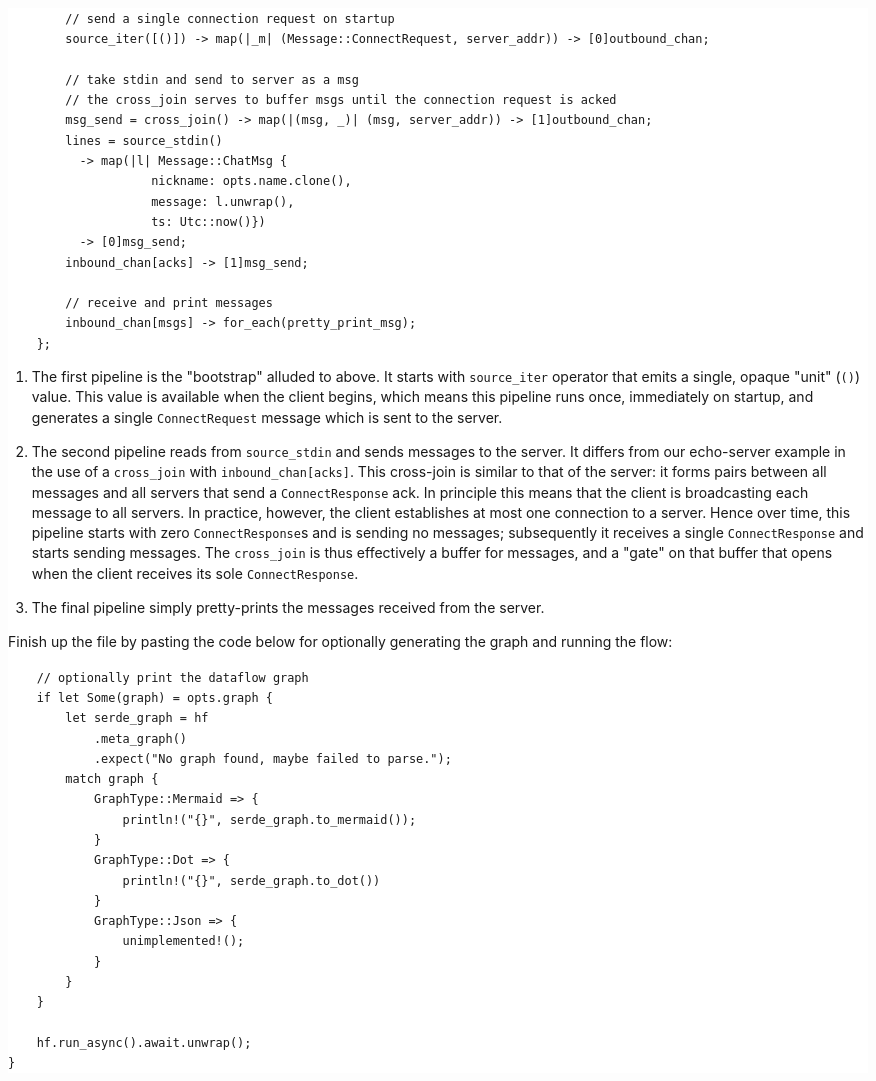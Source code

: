 ```rust,ignore
        // send a single connection request on startup
        source_iter([()]) -> map(|_m| (Message::ConnectRequest, server_addr)) -> [0]outbound_chan;

        // take stdin and send to server as a msg
        // the cross_join serves to buffer msgs until the connection request is acked
        msg_send = cross_join() -> map(|(msg, _)| (msg, server_addr)) -> [1]outbound_chan;
        lines = source_stdin()
          -> map(|l| Message::ChatMsg {
                    nickname: opts.name.clone(),
                    message: l.unwrap(),
                    ts: Utc::now()})
          -> [0]msg_send;
        inbound_chan[acks] -> [1]msg_send;

        // receive and print messages
        inbound_chan[msgs] -> for_each(pretty_print_msg);
    };
```

1. The first pipeline is the "bootstrap" alluded to above.
It starts with `source_iter` operator that emits a single, opaque "unit" (`()`) value. This value is available when the client begins, which means 
this pipeline runs once, immediately on startup, and generates a single `ConnectRequest` message which is sent to the server.

2. The second pipeline reads from `source_stdin` and sends messages to the server. It differs from our echo-server example in the use of a `cross_join`
with `inbound_chan[acks]`. This cross-join is similar to that of the server: it forms pairs between all messages and all servers that send a `ConnectResponse` ack. 
In principle this means that the client is broadcasting each message to all servers.
In practice, however, the client establishes at most one connection to a server. Hence over time, this pipeline starts with zero `ConnectResponse`s and is sending no messages; 
subsequently it receives a single `ConnectResponse` and starts sending messages. The `cross_join` is thus effectively a buffer for messages, and a "gate" on that buffer that opens 
when the client receives its sole `ConnectResponse`.

3. The final pipeline simply pretty-prints the messages received from the server.

Finish up the file by pasting the code below for optionally generating the graph and running the flow:
```rust,ignore
    // optionally print the dataflow graph
    if let Some(graph) = opts.graph {
        let serde_graph = hf
            .meta_graph()
            .expect("No graph found, maybe failed to parse.");
        match graph {
            GraphType::Mermaid => {
                println!("{}", serde_graph.to_mermaid());
            }
            GraphType::Dot => {
                println!("{}", serde_graph.to_dot())
            }
            GraphType::Json => {
                unimplemented!();
            }
        }
    }

    hf.run_async().await.unwrap();
}
```
